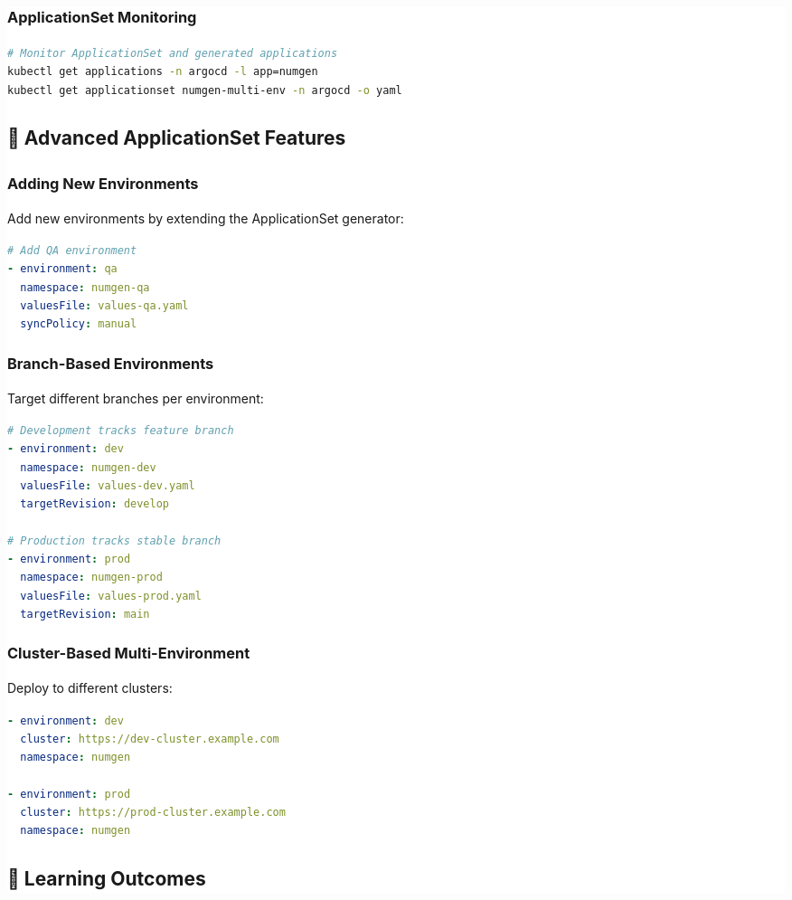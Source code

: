 ### ApplicationSet Monitoring
```bash
# Monitor ApplicationSet and generated applications
kubectl get applications -n argocd -l app=numgen
kubectl get applicationset numgen-multi-env -n argocd -o yaml
```

## 🚀 Advanced ApplicationSet Features

### Adding New Environments
Add new environments by extending the ApplicationSet generator:

```yaml
# Add QA environment
- environment: qa
  namespace: numgen-qa
  valuesFile: values-qa.yaml
  syncPolicy: manual
```

### Branch-Based Environments
Target different branches per environment:

```yaml
# Development tracks feature branch
- environment: dev
  namespace: numgen-dev
  valuesFile: values-dev.yaml
  targetRevision: develop
  
# Production tracks stable branch  
- environment: prod
  namespace: numgen-prod
  valuesFile: values-prod.yaml
  targetRevision: main
```

### Cluster-Based Multi-Environment
Deploy to different clusters:

```yaml
- environment: dev
  cluster: https://dev-cluster.example.com
  namespace: numgen
  
- environment: prod
  cluster: https://prod-cluster.example.com
  namespace: numgen
```

## 🎯 Learning Outcomes
